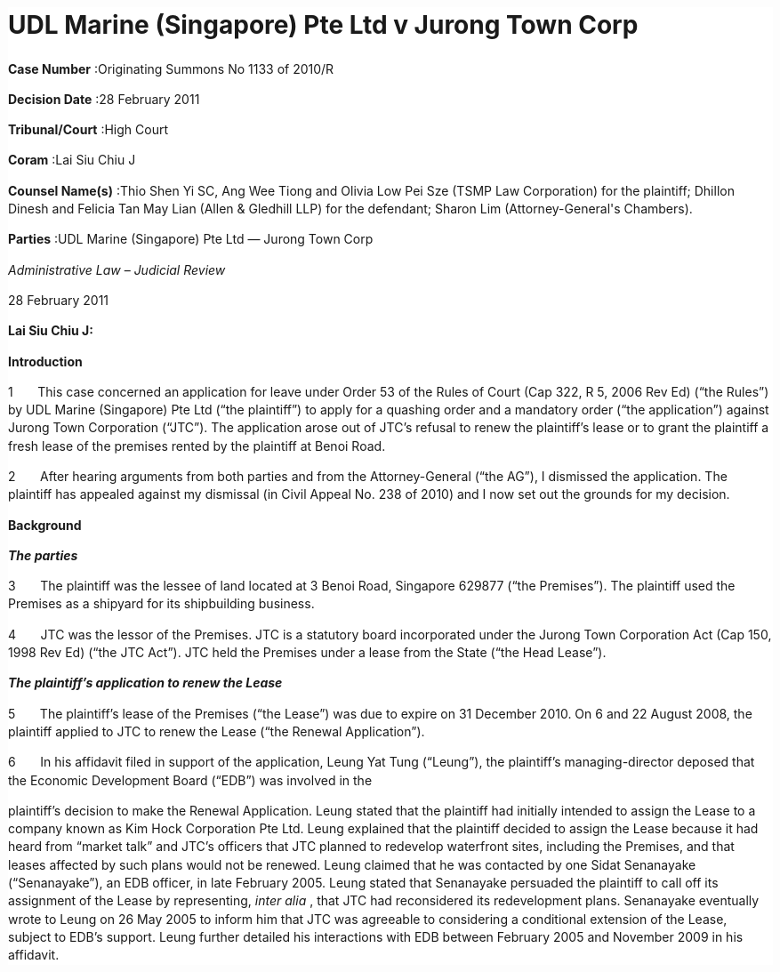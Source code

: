 # UDL Marine (Singapore) Pte Ltd v Jurong Town Corp 



**Case Number** :Originating Summons No 1133 of 2010/R 

**Decision Date** :28 February 2011 

**Tribunal/Court** :High Court 

**Coram** :Lai Siu Chiu J 

**Counsel Name(s)** :Thio Shen Yi SC, Ang Wee Tiong and Olivia Low Pei Sze (TSMP Law Corporation) for the plaintiff; Dhillon Dinesh and Felicia Tan May Lian (Allen & Gledhill LLP) for the defendant; Sharon Lim (Attorney-General's Chambers). 

**Parties** :UDL Marine (Singapore) Pte Ltd — Jurong Town Corp 

_Administrative Law_ – _Judicial Review_ 

28 February 2011 

**Lai Siu Chiu J:** 

**Introduction** 

1       This case concerned an application for leave under Order 53 of the Rules of Court (Cap 322, R 5, 2006 Rev Ed) (“the Rules”) by UDL Marine (Singapore) Pte Ltd (“the plaintiff”) to apply for a quashing order and a mandatory order (“the application”) against Jurong Town Corporation (“JTC”). The application arose out of JTC’s refusal to renew the plaintiff’s lease or to grant the plaintiff a fresh lease of the premises rented by the plaintiff at Benoi Road. 

2       After hearing arguments from both parties and from the Attorney-General (“the AG”), I dismissed the application. The plaintiff has appealed against my dismissal (in Civil Appeal No. 238 of 2010) and I now set out the grounds for my decision. 

**Background** 

**_The parties_** 

3       The plaintiff was the lessee of land located at 3 Benoi Road, Singapore 629877 (“the Premises”). The plaintiff used the Premises as a shipyard for its shipbuilding business. 

4       JTC was the lessor of the Premises. JTC is a statutory board incorporated under the Jurong Town Corporation Act (Cap 150, 1998 Rev Ed) (“the JTC Act”). JTC held the Premises under a lease from the State (“the Head Lease”). 

**_The plaintiff’s application to renew the Lease_** 

5       The plaintiff’s lease of the Premises (“the Lease”) was due to expire on 31 December 2010. On 6 and 22 August 2008, the plaintiff applied to JTC to renew the Lease (“the Renewal Application”). 

6       In his affidavit filed in support of the application, Leung Yat Tung (“Leung”), the plaintiff’s managing-director deposed that the Economic Development Board (“EDB”) was involved in the 


plaintiff’s decision to make the Renewal Application. Leung stated that the plaintiff had initially intended to assign the Lease to a company known as Kim Hock Corporation Pte Ltd. Leung explained that the plaintiff decided to assign the Lease because it had heard from “market talk” and JTC’s officers that JTC planned to redevelop waterfront sites, including the Premises, and that leases affected by such plans would not be renewed. Leung claimed that he was contacted by one Sidat Senanayake (“Senanayake”), an EDB officer, in late February 2005. Leung stated that Senanayake persuaded the plaintiff to call off its assignment of the Lease by representing, _inter alia_ , that JTC had reconsidered its redevelopment plans. Senanayake eventually wrote to Leung on 26 May 2005 to inform him that JTC was agreeable to considering a conditional extension of the Lease, subject to EDB’s support. Leung further detailed his interactions with EDB between February 2005 and November 2009 in his affidavit. 
